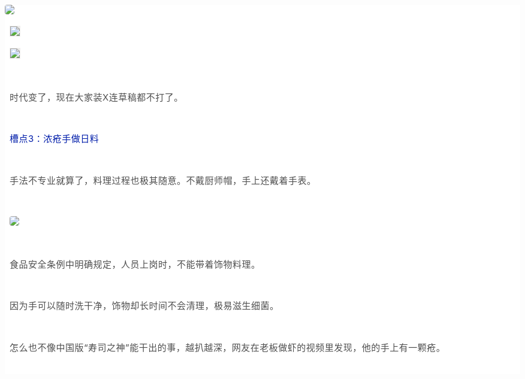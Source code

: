 <img class="rich_pages" data-backh="256" data-backw="565" data-before-oversubscription-url="https://mmbiz.qpic.cn/mmbiz_png/10vgqjurV8YdWEo7uFvoH5RZCHugmILxNIYCA4icaobdjyW3NFtV6wOibd5h3HrhsUTc7sdicfibYRop5ic0zEJ0x6g/?wx_fmt=png" data-copyright="0" data-ratio="0.45309734513274336" data-s="300,640" data-src="https://mmbiz.qpic.cn/mmbiz_png/10vgqjurV8YdWEo7uFvoH5RZCHugmILxNIYCA4icaobdjyW3NFtV6wOibd5h3HrhsUTc7sdicfibYRop5ic0zEJ0x6g/640?wx_fmt=png" data-type="png" data-w="565" style="box-sizing: border-box !important;word-wrap: break-word !important;visibility: visible !important;width: 100%;border-radius: 4px;height: auto;" src="./images/image_16.jpg"></p><p style="line-height: 1.5em;letter-spacing: 0.5px;margin-left: 8px;margin-right: 8px;"><img class="" data-backh="51.181818" data-backw="438.181818" data-before-oversubscription-url="https://mmbiz.qpic.cn/mmbiz_png/10vgqjurV8YdWEo7uFvoH5RZCHugmILx1lHSpGazMUsDeoFY13ep4LMK0WpPT5I0kMlCngfpf9TAKdgkcTB5gw/?wx_fmt=png" data-copyright="0" data-ratio="0.1159090909090909" data-s="300,640" data-src="https://mmbiz.qpic.cn/mmbiz_png/10vgqjurV8YdWEo7uFvoH5RZCHugmILx1lHSpGazMUsDeoFY13ep4LMK0WpPT5I0kMlCngfpf9TAKdgkcTB5gw/640?wx_fmt=png" data-type="png" data-w="440" style="border-width: 1px;border-style: solid;border-color: rgb(238, 237, 235);background-color: rgb(238, 237, 235);background-size: 22px;background-position: 50% 50%;background-repeat: no-repeat;box-sizing: border-box !important;word-wrap: break-word !important;visibility: visible !important;width: 100%;height: auto;" src="./images/image_17.jpg"></p><p style="line-height: 1.5em;letter-spacing: 0.5px;margin-left: 8px;margin-right: 8px;"><img class="" data-backh="43.181818" data-backw="262.181818" data-before-oversubscription-url="https://mmbiz.qpic.cn/mmbiz_png/10vgqjurV8YdWEo7uFvoH5RZCHugmILxVcekEY2HAiaGQLJZy6vAe7Dyds6OzTFIcsUVOmQmKTJZrkvUcyycvwA/?wx_fmt=png" data-copyright="0" data-ratio="0.16666666666666666" data-s="300,640" data-src="https://mmbiz.qpic.cn/mmbiz_png/10vgqjurV8YdWEo7uFvoH5RZCHugmILxVcekEY2HAiaGQLJZy6vAe7Dyds6OzTFIcsUVOmQmKTJZrkvUcyycvwA/640?wx_fmt=png" data-type="png" data-w="264" style="border-width: 1px;border-style: solid;border-color: rgb(238, 237, 235);background-color: rgb(238, 237, 235);background-size: 22px;background-position: 50% 50%;background-repeat: no-repeat;box-sizing: border-box !important;word-wrap: break-word !important;visibility: visible !important;width: 100%;height: auto;" src="./images/image_18.jpg"></p><p><br></p><p style="line-height: 1.5em;letter-spacing: 0.5px;margin-left: 8px;margin-right: 8px;"><span style="font-size: 15px;color: rgb(79, 79, 79);">时代变了，现在大家装X连草稿都不打了。</span></p><p><br></p><p style="margin-right: 8px;margin-left: 8px;white-space: normal;line-height: 1.5em;letter-spacing: 0.5px;"><span style="font-size: 15px;color: rgb(2, 30, 170);">槽点3：浓疮手做日料</span></p><p style="margin-right: 8px;margin-left: 8px;white-space: normal;line-height: 1.5em;letter-spacing: 0.5px;"><br></p><p style="margin-right: 8px;margin-left: 8px;white-space: normal;line-height: 1.5em;letter-spacing: 0.5px;"><span style="font-size: 15px;color: rgb(79, 79, 79);">手法不专业就算了，料理过程也极其随意。不戴厨师帽，手上还戴着手表。</span></p><p style="margin-right: 8px;margin-left: 8px;white-space: normal;line-height: 1.5em;letter-spacing: 0.5px;"><span style="font-size: 15px;color: rgb(79, 79, 79);"><br></span></p><p style="margin-right: 8px;margin-left: 8px;white-space: normal;line-height: 1.5em;letter-spacing: 0.5px;"><img class="__bg_gif" data-backh="261" data-backw="436" data-before-oversubscription-url="https://mmbiz.qpic.cn/mmbiz_gif/10vgqjurV8YdWEo7uFvoH5RZCHugmILxoiaxZGiaFEa86Nib7StFicibicicVu32NsEKIS1OtB5K5QiaicGROia7PL9r0iaPQ/?wx_fmt=gif" data-copyright="0" data-ratio="0.5986238532110092" data-src="https://mmbiz.qpic.cn/mmbiz_gif/10vgqjurV8YdWEo7uFvoH5RZCHugmILxoiaxZGiaFEa86Nib7StFicibicicVu32NsEKIS1OtB5K5QiaicGROia7PL9r0iaPQ/640?wx_fmt=gif" data-type="gif" data-w="436" style="box-sizing: border-box !important;word-wrap: break-word !important;visibility: visible !important;width: 100%;height: auto;border-radius: 4px;" src="./images/image_19.jpg"></p><p style="margin-right: 8px;margin-left: 8px;white-space: normal;line-height: 1.5em;letter-spacing: 0.5px;"><span style="font-size: 15px;color: rgb(79, 79, 79);"><br></span></p><p style="margin-right: 8px;margin-left: 8px;white-space: normal;line-height: 1.5em;letter-spacing: 0.5px;"><span style="font-size: 15px;color: rgb(79, 79, 79);">食品安全条例中明确规定，人员上岗时，不能带着饰物料理。</span></p><p style="white-space: normal;"><br style="max-width: 100%;box-sizing: border-box !important;word-wrap: break-word !important;"></p><p style="margin-right: 8px;margin-left: 8px;white-space: normal;line-height: 1.5em;letter-spacing: 0.5px;"><span style="font-size: 15px;color: rgb(79, 79, 79);">因为手可以随时洗干净，饰物却长时间不会清理，极易滋生细菌。</span></p><p style="line-height: 1.5em;letter-spacing: 0.5px;margin-left: 8px;margin-right: 8px;"><span style="font-size: 15px;color: rgb(79, 79, 79);"><br></span></p><p style="line-height: 1.5em;letter-spacing: 0.5px;margin-left: 8px;margin-right: 8px;"><span style="font-size: 15px;color: rgb(79, 79, 79);">怎么也不像中国版“寿司之神”能干出的事，越扒越深，网友在老板做虾的视频里发现，他的手上有一颗疮。<br></span></p><p><br style="max-width: 100%;box-sizing: border-box !important;word-wrap: break-word !important;"></p><p style="line-height: 1.5em;letter-spacing: 0.5px;margin-left: 8px;margin-right: 8px;">